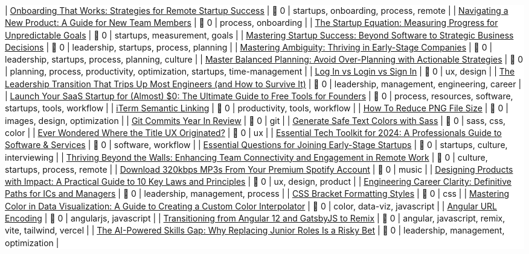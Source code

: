 | [Onboarding That Works: Strategies for Remote Startup Success](/articles/onboarding-strategies-for-remote-startup-success) | 🔴 0 | startups, onboarding, process, remote |
| [Navigating a New Product: A Guide for New Team Members](/articles/navigating-new-product-guide-team-members) | 🔴 0 | process, onboarding |
| [The Startup Equation: Measuring Progress for Unpredictable Goals](/articles/measuring-progress-in-unpredictable-startups) | 🔴 0 | startups, measurement, goals |
| [Mastering Startup Success: Beyond Software to Strategic Business Decisions](/articles/mastering-startup-success-strategic-decisions) | 🔴 0 | leadership, startups, process, planning |
| [Mastering Ambiguity: Thriving in Early-Stage Companies](/articles/mastering-ambiguity-early-stage-companies) | 🔴 0 | leadership, startups, process, planning, culture |
| [Master Balanced Planning: Avoid Over-Planning with Actionable Strategies](/articles/master-balanced-planning-avoid-overplanning) | 🔴 0 | planning, process, productivity, optimization, startups, time-management |
| [Log In vs Login vs Sign In](/articles/log-in-vs-login-vs-sign-in) | 🔴 0 | ux, design |
| [The Leadership Transition That Trips Up Most Engineers (and How to Survive It)](/articles/leadership-transition-engineers-director) | 🔴 0 | leadership, management, engineering, career |
| [Launch Your SaaS Startup for (Almost) $0: The Ultimate Guide to Free Tools for Founders](/articles/launch-saas-startup-free-tools-guide) | 🔴 0 | process, resources, software, startups, tools, workflow |
| [iTerm Semantic Linking](/articles/iterm-semantic-linking) | 🔴 0 | productivity, tools, workflow |
| [How To Reduce PNG File Size](/articles/how-to-reduce-png-file-size) | 🔴 0 | images, design, optimization |
| [Git Commits Year In Review](/articles/git-commits-year-in-review) | 🔴 0 | git |
| [Generate Safe Text Colors with Sass](/articles/generate-safe-text-colors-with-sass) | 🔴 0 | sass, css, color |
| [Ever Wondered Where the Title UX Originated?](/articles/ever-wondered-where-the-title-ux-originated) | 🔴 0 | ux |
| [Essential Tech Toolkit for 2024: A Professionals Guide to Software & Services](/articles/essential-tech-toolkit-2024) | 🔴 0 | software, workflow |
| [Essential Questions for Joining Early-Stage Startups](/articles/essential-questions-for-joining-early-stage-startups) | 🔴 0 | startups, culture, interviewing |
| [Thriving Beyond the Walls: Enhancing Team Connectivity and Engagement in Remote Work](/articles/enhancing-team-connectivity-remote-work) | 🔴 0 | culture, startups, process, remote |
| [Download 320kbps MP3s From Your Premium Spotify Account](/articles/download-320kbps-mp3s-from-your-premium-spotify-account) | 🔴 0 | music |
| [Designing Products with Impact: A Practical Guide to 10 Key Laws and Principles](/articles/designing-products-impact-guide-10-laws-principles) | 🔴 0 | ux, design, product |
| [Engineering Career Clarity: Definitive Paths for ICs and Managers](/articles/definitive-career-paths-engineering) | 🔴 0 | leadership, management, process |
| [CSS Bracket Formatting Styles](/articles/css-bracket-formatting-styles) | 🔴 0 | css |
| [Mastering Color in Data Visualization: A Guide to Creating a Custom Color Interpolator](/articles/color-interpolator-for-data-visualization) | 🔴 0 | color, data-viz, javascript |
| [Angular URL Encoding](/articles/angular-url-encoding) | 🔴 0 | angularjs, javascript |
| [Transitioning from Angular 12 and GatsbyJS to Remix](/articles/angular-gatsby-to-remix-transition) | 🔴 0 | angular, javascript, remix, vite, tailwind, vercel |
| [The AI-Powered Skills Gap: Why Replacing Junior Roles Is a Risky Bet](/articles/ai-replacing-junior-roles-future-of-expertise) | 🔴 0 | leadership, management, optimization |
